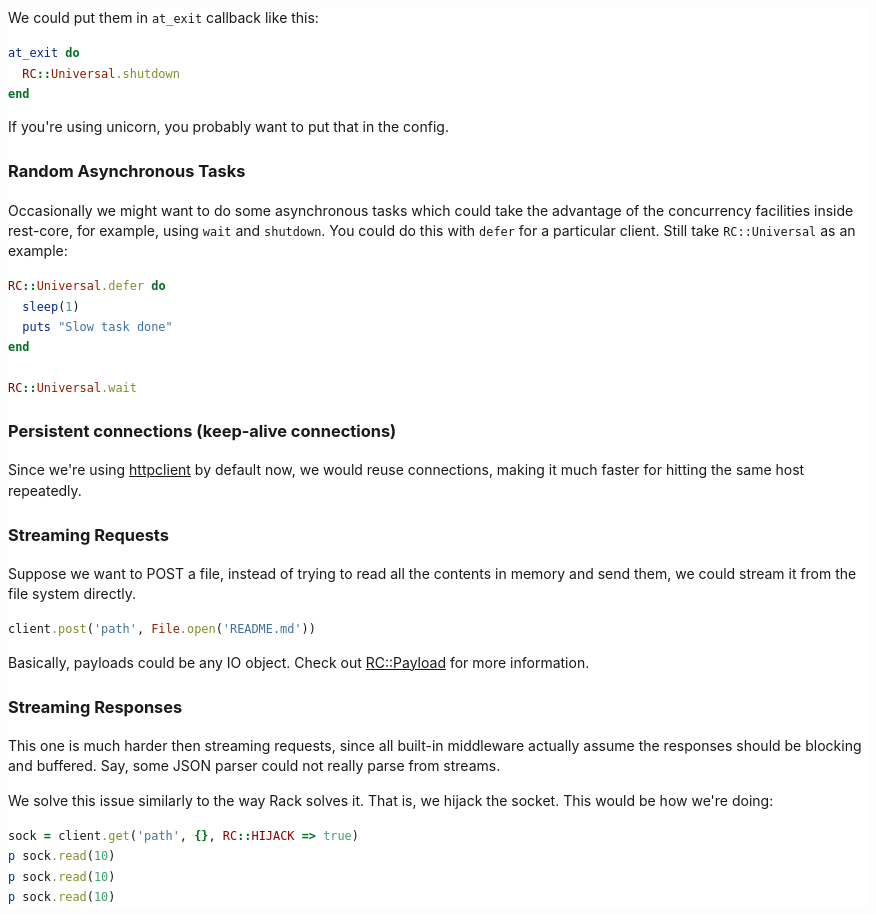 We could put them in `at_exit` callback like this:

``` ruby
at_exit do
  RC::Universal.shutdown
end
```

If you're using unicorn, you probably want to put that in the config.

### Random Asynchronous Tasks

Occasionally we might want to do some asynchronous tasks which could take
the advantage of the concurrency facilities inside rest-core, for example,
using `wait` and `shutdown`. You could do this with `defer` for a particular
client. Still take `RC::Universal` as an example:

``` ruby
RC::Universal.defer do
  sleep(1)
  puts "Slow task done"
end

RC::Universal.wait
```

### Persistent connections (keep-alive connections)

Since we're using [httpclient][] by default now, we would reuse connections,
making it much faster for hitting the same host repeatedly.

### Streaming Requests

Suppose we want to POST a file, instead of trying to read all the contents
in memory and send them, we could stream it from the file system directly.

``` ruby
client.post('path', File.open('README.md'))
```

Basically, payloads could be any IO object. Check out
[RC::Payload](lib/rest-core/util/payload.rb) for more information.

### Streaming Responses

This one is much harder then streaming requests, since all built-in
middleware actually assume the responses should be blocking and buffered.
Say, some JSON parser could not really parse from streams.

We solve this issue similarly to the way Rack solves it. That is, we hijack
the socket. This would be how we're doing:

``` ruby
sock = client.get('path', {}, RC::HIJACK => true)
p sock.read(10)
p sock.read(10)
p sock.read(10)
```


[talk]: https://rubyconf.tw/2011/#6
[The Promise of rest-core]: https://godfat.org/slide/2015-01-13-rest-core-promise/
[rest-builder]: https://github.com/godfat/rest-builder
[promise_pool]: https://github.com/godfat/promise_pool
[timers]: https://github.com/celluloid/timers
[httpclient]: https://github.com/nahi/httpclient
[mime-types]: https://github.com/halostatue/mime-types
[rest-firebase]: https://github.com/CodementorIO/rest-firebase
[example/simple.rb]: example/simple.rb
[slides]: https://www.godfat.org/slide/2011-08-27-rest-core.html
[rib]: https://github.com/godfat/rib
[RC::AuthBasic]: lib/rest-core/middleware/auth_basic.rb
[RC::Bypass]: lib/rest-core/middleware/bypass.rb
[RC::Cache]: lib/rest-core/middleware/cache.rb
[RC::ClashResponse]: lib/rest-core/middleware/clash_response.rb
[RC::CommonLogger]: lib/rest-core/middleware/common_logger.rb
[RC::DefaultHeaders]: lib/rest-core/middleware/default_headers.rb
[RC::DefaultPayload]: lib/rest-core/middleware/default_payload.rb
[RC::DefaultQuery]: lib/rest-core/middleware/default_query.rb
[RC::DefaultSite]: lib/rest-core/middleware/default_site.rb
[RC::Defaults]: lib/rest-core/middleware/defaults.rb
[RC::ErrorDetector]: lib/rest-core/middleware/error_detector.rb
[RC::ErrorDetectorHttp]: lib/rest-core/middleware/error_detector_http.rb
[RC::ErrorHandler]: lib/rest-core/middleware/error_handler.rb
[RC::FollowRedirect]: lib/rest-core/middleware/follow_redirect.rb
[RC::JsonRequest]: lib/rest-core/middleware/json_request.rb
[RC::JsonResponse]: lib/rest-core/middleware/json_response.rb
[RC::Oauth1Header]: lib/rest-core/middleware/oauth1_header.rb
[RC::Oauth2Header]: lib/rest-core/middleware/oauth2_header.rb
[RC::Oauth2Query]: lib/rest-core/middleware/oauth2_query.rb
[RC::SmashResponse]: lib/rest-core/middleware/smash_response.rb
[RC::Retry]: lib/rest-core/middleware/retry.rb
[RC::Timeout]: lib/rest-core/middleware/timeout.rb
[moneta]: https://github.com/minad/moneta#expiration
[future]: https://en.wikipedia.org/wiki/Futures_and_promises
[example/use-cases.rb]: example/use-cases.rb